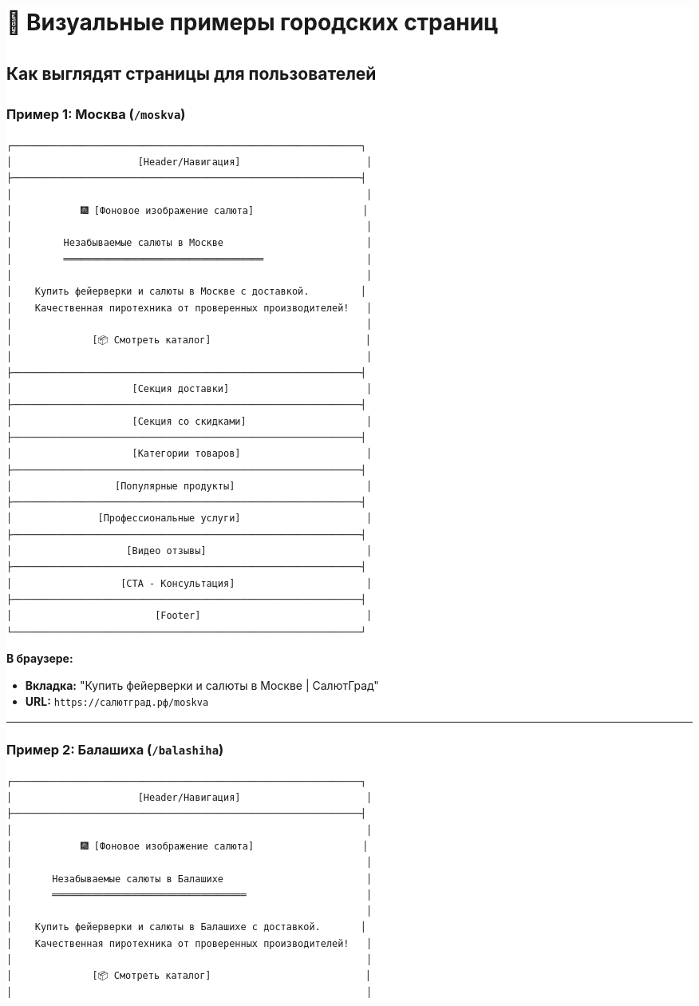 # 🎨 Визуальные примеры городских страниц

## Как выглядят страницы для пользователей

### Пример 1: Москва (`/moskva`)

```
┌─────────────────────────────────────────────────────────────┐
│                      [Header/Навигация]                      │
├─────────────────────────────────────────────────────────────┤
│                                                              │
│            🎆 [Фоновое изображение салюта]                   │
│                                                              │
│         Незабываемые салюты в Москве                         │
│         ═══════════════════════════════════                  │
│                                                              │
│    Купить фейерверки и салюты в Москве с доставкой.         │
│    Качественная пиротехника от проверенных производителей!   │
│                                                              │
│              [📦 Смотреть каталог]                           │
│                                                              │
├─────────────────────────────────────────────────────────────┤
│                     [Секция доставки]                        │
├─────────────────────────────────────────────────────────────┤
│                     [Секция со скидками]                     │
├─────────────────────────────────────────────────────────────┤
│                     [Категории товаров]                      │
├─────────────────────────────────────────────────────────────┤
│                  [Популярные продукты]                       │
├─────────────────────────────────────────────────────────────┤
│               [Профессиональные услуги]                      │
├─────────────────────────────────────────────────────────────┤
│                    [Видео отзывы]                            │
├─────────────────────────────────────────────────────────────┤
│                   [CTA - Консультация]                       │
├─────────────────────────────────────────────────────────────┤
│                         [Footer]                             │
└─────────────────────────────────────────────────────────────┘
```

**В браузере:**
- **Вкладка:** "Купить фейерверки и салюты в Москве | СалютГрад"
- **URL:** `https://салютград.рф/moskva`

---

### Пример 2: Балашиха (`/balashiha`)

```
┌─────────────────────────────────────────────────────────────┐
│                      [Header/Навигация]                      │
├─────────────────────────────────────────────────────────────┤
│                                                              │
│            🎆 [Фоновое изображение салюта]                   │
│                                                              │
│       Незабываемые салюты в Балашихе                         │
│       ══════════════════════════════════                     │
│                                                              │
│    Купить фейерверки и салюты в Балашихе с доставкой.       │
│    Качественная пиротехника от проверенных производителей!   │
│                                                              │
│              [📦 Смотреть каталог]                           │
│                                                              │
```